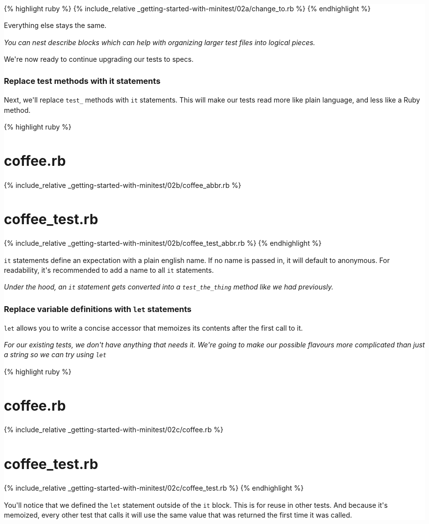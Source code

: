 {% highlight ruby %}
{% include_relative _getting-started-with-minitest/02a/change_to.rb %}
{% endhighlight %}

Everything else stays the same.

_You can nest describe blocks which can help with organizing larger test files into logical pieces._

We're now ready to continue upgrading our tests to specs.

### Replace test methods with it statements

Next, we'll replace `test_` methods with `it` statements. This will make our tests read more like plain language, and less like a Ruby method.

{% highlight ruby %}

# coffee.rb

{% include_relative _getting-started-with-minitest/02b/coffee_abbr.rb %}

# coffee_test.rb

{% include_relative _getting-started-with-minitest/02b/coffee_test_abbr.rb %}
{% endhighlight %}

`it` statements define an expectation with a plain english name. If no name is passed in, it will default to anonymous. For readability, it's recommended to add a name to all `it` statements.

_Under the hood, an `it` statement gets converted into a `test_the_thing` method like we had previously._

### Replace variable definitions with `let` statements

`let` allows you to write a concise accessor that memoizes its contents after the first call to it.

_For our existing tests, we don't have anything that needs it. We're going to make our possible flavours more complicated than just a string so we can try using `let`_

{% highlight ruby %}

# coffee.rb

{% include_relative _getting-started-with-minitest/02c/coffee.rb %}

# coffee_test.rb

{% include_relative _getting-started-with-minitest/02c/coffee_test.rb %}
{% endhighlight %}

You'll notice that we defined the `let` statement outside of the `it` block. This is for reuse in other tests. And because it's memoized, every other test that calls it will use the same value that was returned the first time it was called.
